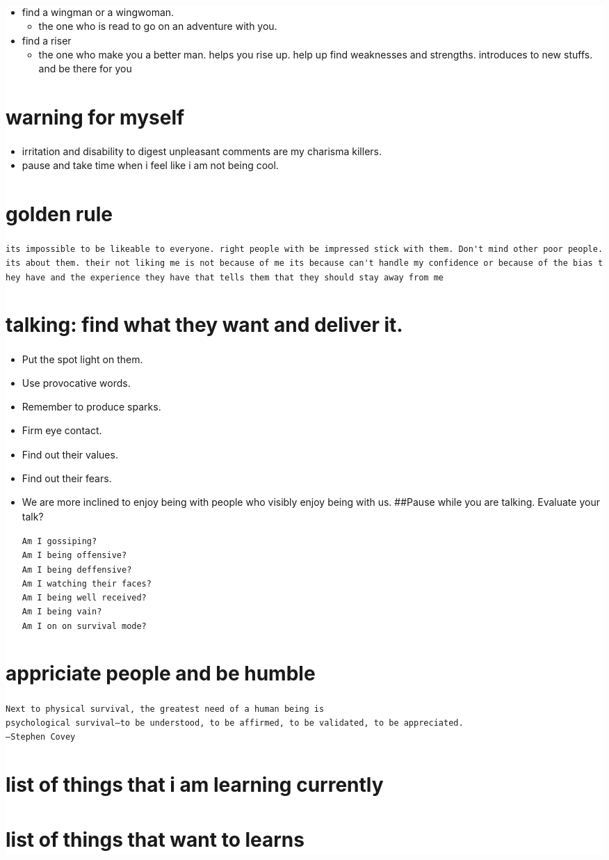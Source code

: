 - find a wingman or a wingwoman.
  - the one who is read to go on an adventure with you.
- find a riser
  - the one who make you a better man. helps you rise up. help up find weaknesses and strengths. introduces to new stuffs. and be there for you

# warning for myself

- irritation and disability to digest unpleasant comments are my charisma killers.
- pause and take time when i feel like i am not being cool.

# golden rule

    its impossible to be likeable to everyone. right people with be impressed stick with them. Don't mind other poor people.
    its about them. their not liking me is not because of me its because can't handle my confidence or because of the bias they have and the experience they have that tells them that they should stay away from me

# talking: find what they want and deliver it.

- Put the spot light on them.
- Use provocative words.
- Remember to produce sparks.
- Firm eye contact.
- Find out their values.
- Find out their fears.
- We are more inclined to enjoy being with
  people who visibly enjoy being with us.
  ##Pause while you are talking. Evaluate your talk?

      Am I gossiping?
      Am I being offensive?
      Am I being deffensive?
      Am I watching their faces?
      Am I being well received?
      Am I being vain?
      Am I on on survival mode?

# appriciate people and be humble

    Next to physical survival, the greatest need of a human being is
    psychological survival—to be understood, to be affirmed, to be validated, to be appreciated.
    —Stephen Covey

# list of things that i am learning currently

# list of things that want to learns
